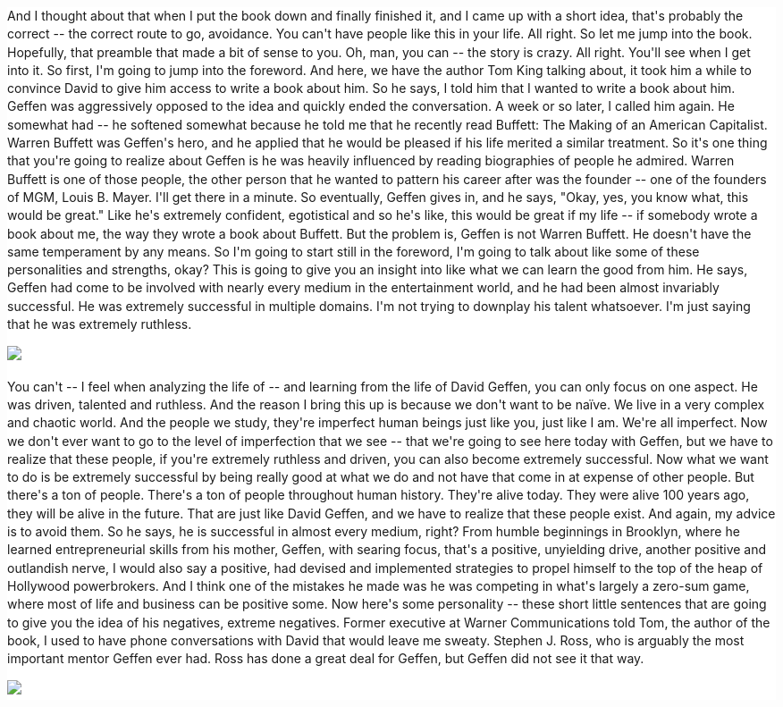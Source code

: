 And I thought about that when I put the book down and finally finished it, and I came up with a short idea, that's probably the correct -- the correct route to go, avoidance. You can't have people like this in your life. All right. So let me jump into the book. Hopefully, that preamble that made a bit of sense to you. Oh, man, you can -- the story is crazy. All right. You'll see when I get into it. So first, I'm going to jump into the foreword. And here, we have the author Tom King talking about, it took him a while to convince David to give him access to write a book about him. So he says, I told him that I wanted to write a book about him. Geffen was aggressively opposed to the idea and quickly ended the conversation. A week or so later, I called him again. He somewhat had -- he softened somewhat because he told me that he recently read Buffett: The Making of an American Capitalist. Warren Buffett was Geffen's hero, and he applied that he would be pleased if his life merited a similar treatment. So it's one thing that you're going to realize about Geffen is he was heavily influenced by reading biographies of people he admired. Warren Buffett is one of those people, the other person that he wanted to pattern his career after was the founder -- one of the founders of MGM, Louis B. Mayer. I'll get there in a minute. So eventually, Geffen gives in, and he says, "Okay, yes, you know what, this would be great." Like he's extremely confident, egotistical and so he's like, this would be great if my life -- if somebody wrote a book about me, the way they wrote a book about Buffett. But the problem is, Geffen is not Warren Buffett. He doesn't have the same temperament by any means. So I'm going to start still in the foreword, I'm going to talk about like some of these personalities and strengths, okay? This is going to give you an insight into like what we can learn the good from him. He says, Geffen had come to be involved with nearly every medium in the entertainment world, and he had been almost invariably successful. He was extremely successful in multiple domains. I'm not trying to downplay his talent whatsoever. I'm just saying that he was extremely ruthless.

![](https://www.foundersnotes.com/static/images/new_icons/chevron-down-alt-thin.svg)

You can't -- I feel when analyzing the life of -- and learning from the life of David Geffen, you can only focus on one aspect. He was driven, talented and ruthless. And the reason I bring this up is because we don't want to be naïve. We live in a very complex and chaotic world. And the people we study, they're imperfect human beings just like you, just like I am. We're all imperfect. Now we don't ever want to go to the level of imperfection that we see -- that we're going to see here today with Geffen, but we have to realize that these people, if you're extremely ruthless and driven, you can also become extremely successful. Now what we want to do is be extremely successful by being really good at what we do and not have that come in at expense of other people. But there's a ton of people. There's a ton of people throughout human history. They're alive today. They were alive 100 years ago, they will be alive in the future. That are just like David Geffen, and we have to realize that these people exist. And again, my advice is to avoid them. So he says, he is successful in almost every medium, right? From humble beginnings in Brooklyn, where he learned entrepreneurial skills from his mother, Geffen, with searing focus, that's a positive, unyielding drive, another positive and outlandish nerve, I would also say a positive, had devised and implemented strategies to propel himself to the top of the heap of Hollywood powerbrokers. And I think one of the mistakes he made was he was competing in what's largely a zero-sum game, where most of life and business can be positive some. Now here's some personality -- these short little sentences that are going to give you the idea of his negatives, extreme negatives. Former executive at Warner Communications told Tom, the author of the book, I used to have phone conversations with David that would leave me sweaty. Stephen J. Ross, who is arguably the most important mentor Geffen ever had. Ross has done a great deal for Geffen, but Geffen did not see it that way.

![](https://www.foundersnotes.com/static/images/new_icons/chevron-down-alt-thin.svg)
